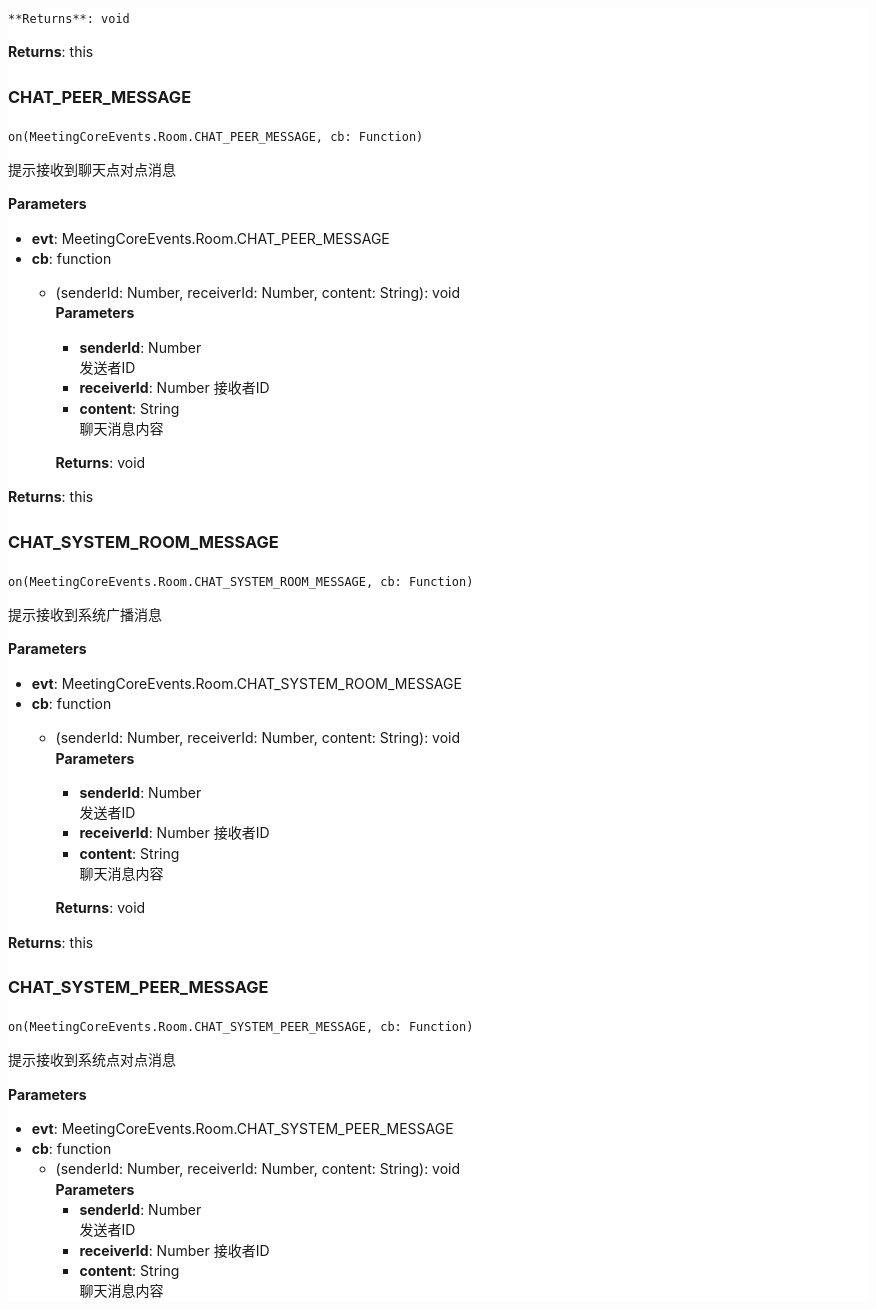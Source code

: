     **Returns**: void

**Returns**: this

### CHAT_PEER_MESSAGE
```
on(MeetingCoreEvents.Room.CHAT_PEER_MESSAGE, cb: Function)
```
提示接收到聊天点对点消息

**Parameters**
* **evt**: MeetingCoreEvents.Room.CHAT_PEER_MESSAGE
* **cb**: function
  * (senderId: Number, receiverId: Number, content: String): void  
    **Parameters**
    * **senderId**: Number  
      发送者ID
    * **receiverId**: Number
      接收者ID
    * **content**: String  
      聊天消息内容

    **Returns**: void

**Returns**: this

### CHAT_SYSTEM_ROOM_MESSAGE
```
on(MeetingCoreEvents.Room.CHAT_SYSTEM_ROOM_MESSAGE, cb: Function)
```
提示接收到系统广播消息

**Parameters**
* **evt**: MeetingCoreEvents.Room.CHAT_SYSTEM_ROOM_MESSAGE
* **cb**: function
  * (senderId: Number, receiverId: Number, content: String): void  
    **Parameters**
    * **senderId**: Number  
      发送者ID
    * **receiverId**: Number
      接收者ID
    * **content**: String  
      聊天消息内容

    **Returns**: void

**Returns**: this

### CHAT_SYSTEM_PEER_MESSAGE
```
on(MeetingCoreEvents.Room.CHAT_SYSTEM_PEER_MESSAGE, cb: Function)
```
提示接收到系统点对点消息

**Parameters**
* **evt**: MeetingCoreEvents.Room.CHAT_SYSTEM_PEER_MESSAGE
* **cb**: function
  * (senderId: Number, receiverId: Number, content: String): void  
    **Parameters**
    * **senderId**: Number  
      发送者ID
    * **receiverId**: Number
      接收者ID
    * **content**: String  
      聊天消息内容
